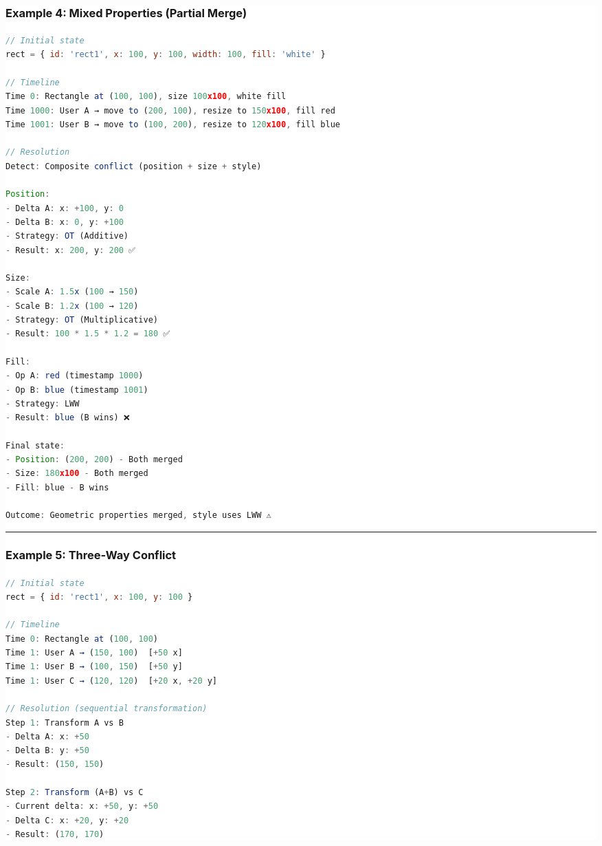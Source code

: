 
### Example 4: Mixed Properties (Partial Merge)

```javascript
// Initial state
rect = { id: 'rect1', x: 100, y: 100, width: 100, fill: 'white' }

// Timeline
Time 0: Rectangle at (100, 100), size 100x100, white fill
Time 1000: User A → move to (200, 100), resize to 150x100, fill red
Time 1001: User B → move to (100, 200), resize to 120x100, fill blue

// Resolution
Detect: Composite conflict (position + size + style)

Position:
- Delta A: x: +100, y: 0
- Delta B: x: 0, y: +100
- Strategy: OT (Additive)
- Result: x: 200, y: 200 ✅

Size:
- Scale A: 1.5x (100 → 150)
- Scale B: 1.2x (100 → 120)
- Strategy: OT (Multiplicative)
- Result: 100 * 1.5 * 1.2 = 180 ✅

Fill:
- Op A: red (timestamp 1000)
- Op B: blue (timestamp 1001)
- Strategy: LWW
- Result: blue (B wins) ❌

Final state:
- Position: (200, 200) - Both merged
- Size: 180x100 - Both merged
- Fill: blue - B wins

Outcome: Geometric properties merged, style uses LWW ⚠️
```

---

### Example 5: Three-Way Conflict

```javascript
// Initial state
rect = { id: 'rect1', x: 100, y: 100 }

// Timeline
Time 0: Rectangle at (100, 100)
Time 1: User A → (150, 100)  [+50 x]
Time 1: User B → (100, 150)  [+50 y]
Time 1: User C → (120, 120)  [+20 x, +20 y]

// Resolution (sequential transformation)
Step 1: Transform A vs B
- Delta A: x: +50
- Delta B: y: +50
- Result: (150, 150)

Step 2: Transform (A+B) vs C
- Current delta: x: +50, y: +50
- Delta C: x: +20, y: +20
- Result: (170, 170)
```